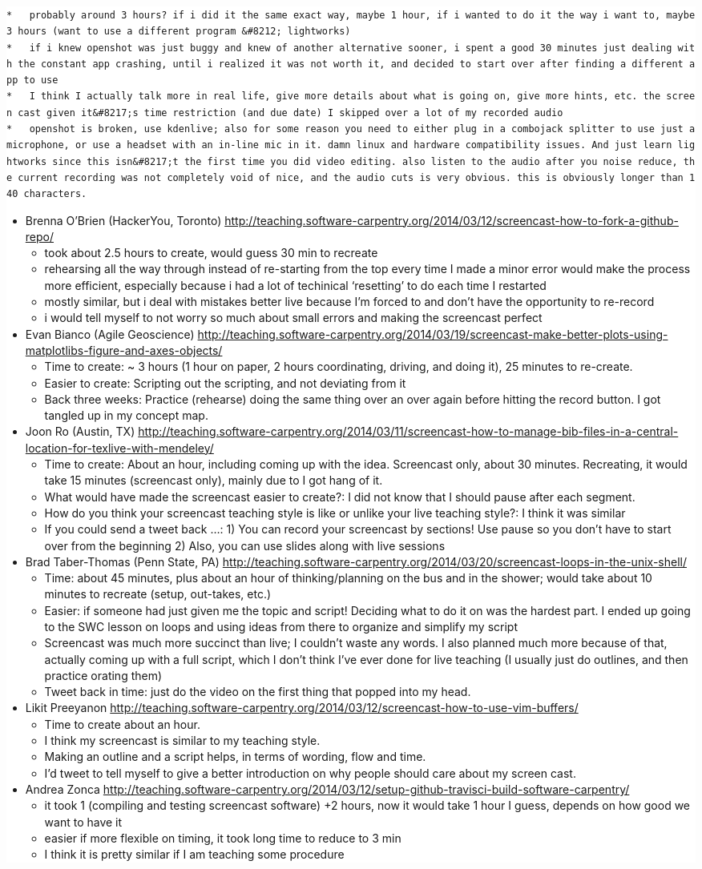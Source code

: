     *   probably around 3 hours? if i did it the same exact way, maybe 1 hour, if i wanted to do it the way i want to, maybe 3 hours (want to use a different program &#8212; lightworks)
    *   if i knew openshot was just buggy and knew of another alternative sooner, i spent a good 30 minutes just dealing with the constant app crashing, until i realized it was not worth it, and decided to start over after finding a different app to use
    *   I think I actually talk more in real life, give more details about what is going on, give more hints, etc. the screen cast given it&#8217;s time restriction (and due date) I skipped over a lot of my recorded audio
    *   openshot is broken, use kdenlive; also for some reason you need to either plug in a combojack splitter to use just a microphone, or use a headset with an in-line mic in it. damn linux and hardware compatibility issues. And just learn lightworks since this isn&#8217;t the first time you did video editing. also listen to the audio after you noise reduce, the current recording was not completely void of nice, and the audio cuts is very obvious. this is obviously longer than 140 characters.
*   Brenna O&#8217;Brien (HackerYou, Toronto) <http://teaching.software-carpentry.org/2014/03/12/screencast-how-to-fork-a-github-repo/> 
    *   took about 2.5 hours to create, would guess 30 min to recreate
    *   rehearsing all the way through instead of re-starting from the top every time I made a minor error would make the process more efficient, especially because i had a lot of techinical &#8216;resetting&#8217; to do each time I restarted
    *   mostly similar, but i deal with mistakes better live because I&#8217;m forced to and don&#8217;t have the opportunity to re-record
    *   i would tell myself to not worry so much about small errors and making the screencast perfect
*   Evan Bianco (Agile Geoscience) <http://teaching.software-carpentry.org/2014/03/19/screencast-make-better-plots-using-matplotlibs-figure-and-axes-objects/> 
    *   Time to create: ~ 3 hours (1 hour on paper, 2 hours coordinating, driving, and doing it), 25 minutes to re-create.
    *   Easier to create: Scripting out the scripting, and not deviating from it
    *   Back three weeks: Practice (rehearse) doing the same thing over an over again before hitting the record button. I got tangled up in my concept map.
*   Joon Ro (Austin, TX) <http://teaching.software-carpentry.org/2014/03/11/screencast-how-to-manage-bib-files-in-a-central-location-for-texlive-with-mendeley/> 
    *   Time to create: About an hour, including coming up with the idea. Screencast only, about 30 minutes. Recreating, it would take 15 minutes (screencast only), mainly due to I got hang of it.
    *   What would have made the screencast easier to create?: I did not know that I should pause after each segment.
    *   How do you think your screencast teaching style is like or unlike your live teaching style?: I think it was similar
    *   If you could send a tweet back &#8230;: 1) You can record your screencast by sections! Use pause so you don&#8217;t have to start over from the beginning 2) Also, you can use slides along with live sessions
*   Brad Taber-Thomas (Penn State, PA) <http://teaching.software-carpentry.org/2014/03/20/screencast-loops-in-the-unix-shell/> 
    *   Time: about 45 minutes, plus about an hour of thinking/planning on the bus and in the shower; would take about 10 minutes to recreate (setup, out-takes, etc.)
    *   Easier: if someone had just given me the topic and script! Deciding what to do it on was the hardest part. I ended up going to the SWC lesson on loops and using ideas from there to organize and simplify my script
    *   Screencast was much more succinct than live; I couldn&#8217;t waste any words. I also planned much more because of that, actually coming up with a full script, which I don&#8217;t think I&#8217;ve ever done for live teaching (I usually just do outlines, and then practice orating them)
    *   Tweet back in time: just do the video on the first thing that popped into my head.
*   Likit Preeyanon <http://teaching.software-carpentry.org/2014/03/12/screencast-how-to-use-vim-buffers/> 
    *   Time to create about an hour.
    *   I think my screencast is similar to my teaching style.
    *   Making an outline and a script helps, in terms of wording, flow and time.
    *   I&#8217;d tweet to tell myself to give a better introduction on why people should care about my screen cast.
*   Andrea Zonca <http://teaching.software-carpentry.org/2014/03/12/setup-github-travisci-build-software-carpentry/> 
    *   it took 1 (compiling and testing screencast software) +2 hours, now it would take 1 hour I guess, depends on how good we want to have it
    *   easier if more flexible on timing, it took long time to reduce to 3 min
    *   I think it is pretty similar if I am teaching some procedure